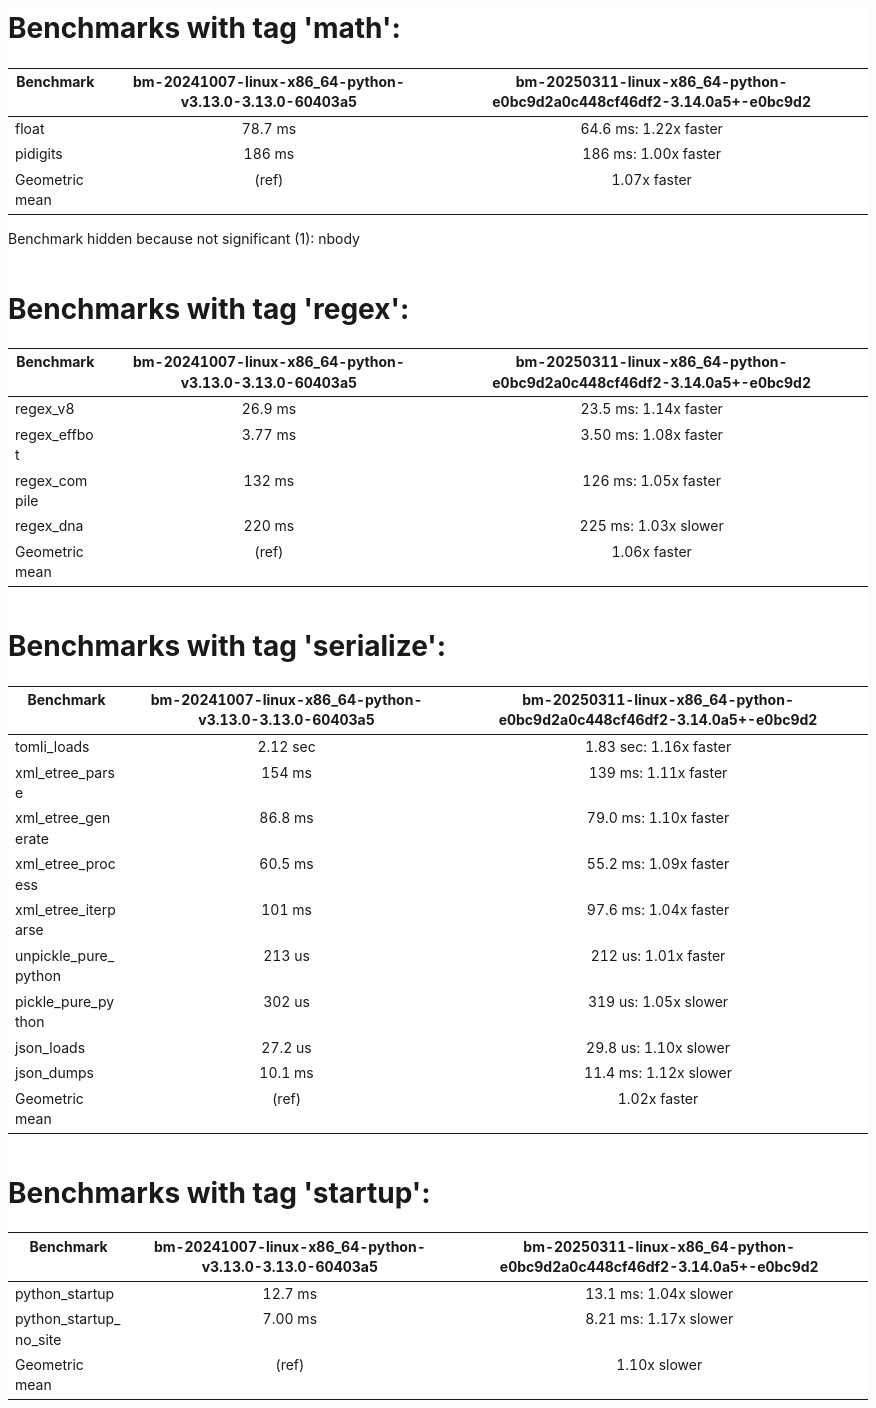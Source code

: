 Benchmarks with tag 'math':
===========================

| Benchmark      | bm-20241007-linux-x86_64-python-v3.13.0-3.13.0-60403a5 | bm-20250311-linux-x86_64-python-e0bc9d2a0c448cf46df2-3.14.0a5+-e0bc9d2 |
|----------------|:------------------------------------------------------:|:----------------------------------------------------------------------:|
| float          | 78.7 ms                                                | 64.6 ms: 1.22x faster                                                  |
| pidigits       | 186 ms                                                 | 186 ms: 1.00x faster                                                   |
| Geometric mean | (ref)                                                  | 1.07x faster                                                           |

Benchmark hidden because not significant (1): nbody

Benchmarks with tag 'regex':
============================

| Benchmark      | bm-20241007-linux-x86_64-python-v3.13.0-3.13.0-60403a5 | bm-20250311-linux-x86_64-python-e0bc9d2a0c448cf46df2-3.14.0a5+-e0bc9d2 |
|----------------|:------------------------------------------------------:|:----------------------------------------------------------------------:|
| regex_v8       | 26.9 ms                                                | 23.5 ms: 1.14x faster                                                  |
| regex_effbot   | 3.77 ms                                                | 3.50 ms: 1.08x faster                                                  |
| regex_compile  | 132 ms                                                 | 126 ms: 1.05x faster                                                   |
| regex_dna      | 220 ms                                                 | 225 ms: 1.03x slower                                                   |
| Geometric mean | (ref)                                                  | 1.06x faster                                                           |

Benchmarks with tag 'serialize':
================================

| Benchmark            | bm-20241007-linux-x86_64-python-v3.13.0-3.13.0-60403a5 | bm-20250311-linux-x86_64-python-e0bc9d2a0c448cf46df2-3.14.0a5+-e0bc9d2 |
|----------------------|:------------------------------------------------------:|:----------------------------------------------------------------------:|
| tomli_loads          | 2.12 sec                                               | 1.83 sec: 1.16x faster                                                 |
| xml_etree_parse      | 154 ms                                                 | 139 ms: 1.11x faster                                                   |
| xml_etree_generate   | 86.8 ms                                                | 79.0 ms: 1.10x faster                                                  |
| xml_etree_process    | 60.5 ms                                                | 55.2 ms: 1.09x faster                                                  |
| xml_etree_iterparse  | 101 ms                                                 | 97.6 ms: 1.04x faster                                                  |
| unpickle_pure_python | 213 us                                                 | 212 us: 1.01x faster                                                   |
| pickle_pure_python   | 302 us                                                 | 319 us: 1.05x slower                                                   |
| json_loads           | 27.2 us                                                | 29.8 us: 1.10x slower                                                  |
| json_dumps           | 10.1 ms                                                | 11.4 ms: 1.12x slower                                                  |
| Geometric mean       | (ref)                                                  | 1.02x faster                                                           |

Benchmarks with tag 'startup':
==============================

| Benchmark              | bm-20241007-linux-x86_64-python-v3.13.0-3.13.0-60403a5 | bm-20250311-linux-x86_64-python-e0bc9d2a0c448cf46df2-3.14.0a5+-e0bc9d2 |
|------------------------|:------------------------------------------------------:|:----------------------------------------------------------------------:|
| python_startup         | 12.7 ms                                                | 13.1 ms: 1.04x slower                                                  |
| python_startup_no_site | 7.00 ms                                                | 8.21 ms: 1.17x slower                                                  |
| Geometric mean         | (ref)                                                  | 1.10x slower                                                           |

